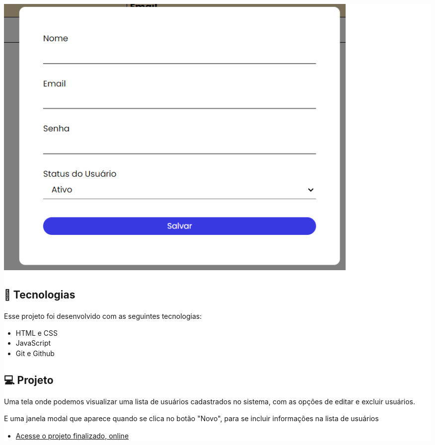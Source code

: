  <img alt="projeto Lista de Usuários" src=".github/modal.preview.png" width="80%">
</p>

## 🚀 Tecnologias

Esse projeto foi desenvolvido com as seguintes tecnologias:

- HTML e CSS
- JavaScript
- Git e Github

## 💻 Projeto

Uma tela onde podemos visualizar uma lista de usuários
cadastrados no sistema, com as opções de editar e excluir usuários.

E uma janela modal que aparece quando se clica no botão "Novo", para se incluir
informações na lista de usuários


- [Acesse o projeto finalizado, online](https://antonyydy.github.io/crud-basico)

